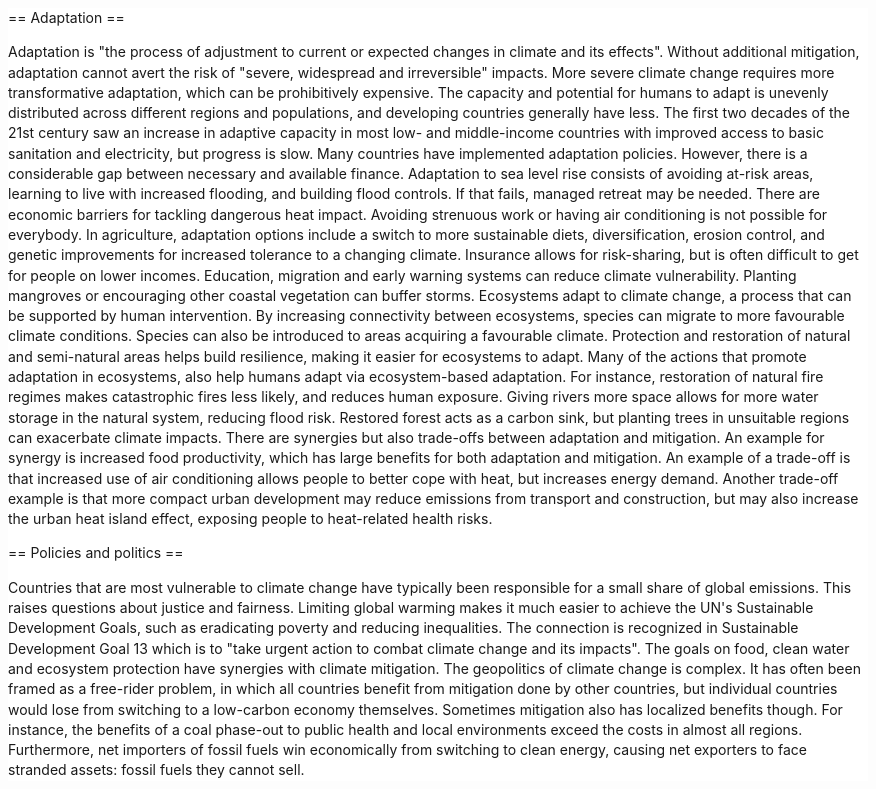
== Adaptation ==

Adaptation is "the process of adjustment to current or expected changes in climate and its effects". Without additional mitigation, adaptation cannot avert the risk of "severe, widespread and irreversible" impacts. More severe climate change requires more transformative adaptation, which can be prohibitively expensive. The capacity and potential for humans to adapt is unevenly distributed across different regions and populations, and developing countries generally have less. The first two decades of the 21st century saw an increase in adaptive capacity in most low- and middle-income countries with improved access to basic sanitation and electricity, but progress is slow. Many countries have implemented adaptation policies. However, there is a considerable gap between necessary and available finance.
Adaptation to sea level rise consists of avoiding at-risk areas, learning to live with increased flooding, and building flood controls. If that fails, managed retreat may be needed. There are economic barriers for tackling dangerous heat impact. Avoiding strenuous work or having air conditioning is not possible for everybody. In agriculture, adaptation options include a switch to more sustainable diets, diversification, erosion control, and genetic improvements for increased tolerance to a changing climate. Insurance allows for risk-sharing, but is often difficult to get for people on lower incomes. Education, migration and early warning systems can reduce climate vulnerability. Planting mangroves or encouraging other coastal vegetation can buffer storms.
Ecosystems adapt to climate change, a process that can be supported by human intervention. By increasing connectivity between ecosystems, species can migrate to more favourable climate conditions. Species can also be introduced to areas acquiring a favourable climate. Protection and restoration of natural and semi-natural areas helps build resilience, making it easier for ecosystems to adapt. Many of the actions that promote adaptation in ecosystems, also help humans adapt via ecosystem-based adaptation. For instance, restoration of natural fire regimes makes catastrophic fires less likely, and reduces human exposure. Giving rivers more space allows for more water storage in the natural system, reducing flood risk. Restored forest acts as a carbon sink, but planting trees in unsuitable regions can exacerbate climate impacts.
There are synergies but also trade-offs between adaptation and mitigation. An example for synergy is increased food productivity, which has large benefits for both adaptation and mitigation. An example of a trade-off is that increased use of air conditioning allows people to better cope with heat, but increases energy demand. Another trade-off example is that more compact urban development may reduce emissions from transport and construction, but may also increase the urban heat island effect, exposing people to heat-related health risks.


== Policies and politics ==

Countries that are most vulnerable to climate change have typically been responsible for a small share of global emissions. This raises questions about justice and fairness. Limiting global warming makes it much easier to achieve the UN's Sustainable Development Goals, such as eradicating poverty and reducing inequalities. The connection is recognized in Sustainable Development Goal 13 which is to "take urgent action to combat climate change and its impacts". The goals on food, clean water and ecosystem protection have synergies with climate mitigation.
The geopolitics of climate change is complex. It has often been framed as a free-rider problem, in which all countries benefit from mitigation done by other countries, but individual countries would lose from switching to a low-carbon economy themselves. Sometimes mitigation also has localized benefits though. For instance, the benefits of a coal phase-out to public health and local environments exceed the costs in almost all regions. Furthermore, net importers of fossil fuels win economically from switching to clean energy, causing net exporters to face stranded assets: fossil fuels they cannot sell.

